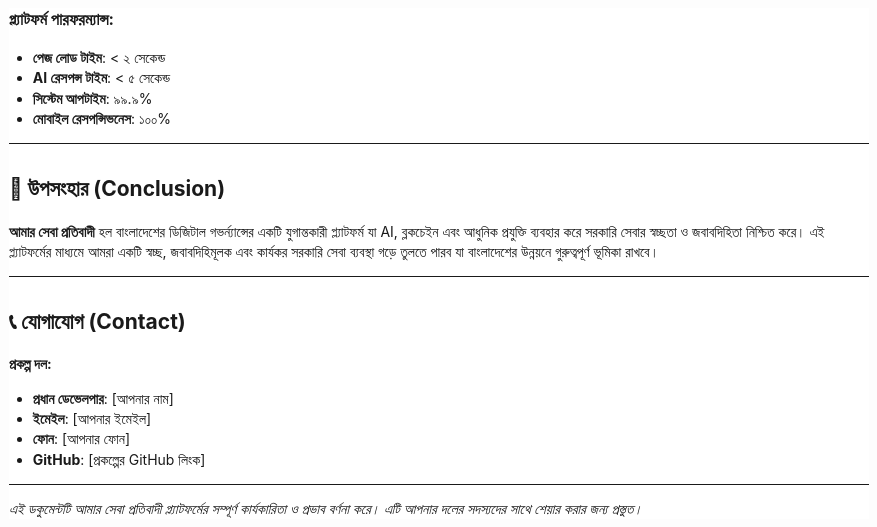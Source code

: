 ### **প্ল্যাটফর্ম পারফরম্যান্স:**

- **পেজ লোড টাইম**: < ২ সেকেন্ড
- **AI রেসপন্স টাইম**: < ৫ সেকেন্ড
- **সিস্টেম আপটাইম**: ৯৯.৯%
- **মোবাইল রেসপন্সিভনেস**: ১০০%

---

## 🎯 **উপসংহার (Conclusion)**

**আমার সেবা প্রতিবাদী** হল বাংলাদেশের ডিজিটাল গভর্ন্যান্সের একটি যুগান্তকারী প্ল্যাটফর্ম যা AI, ব্লকচেইন এবং আধুনিক প্রযুক্তি ব্যবহার করে সরকারি সেবার স্বচ্ছতা ও জবাবদিহিতা নিশ্চিত করে। এই প্ল্যাটফর্মের মাধ্যমে আমরা একটি স্বচ্ছ, জবাবদিহিমূলক এবং কার্যকর সরকারি সেবা ব্যবস্থা গড়ে তুলতে পারব যা বাংলাদেশের উন্নয়নে গুরুত্বপূর্ণ ভূমিকা রাখবে।

---

## 📞 **যোগাযোগ (Contact)**

**প্রকল্প দল:**

- **প্রধান ডেভেলপার**: [আপনার নাম]
- **ইমেইল**: [আপনার ইমেইল]
- **ফোন**: [আপনার ফোন]
- **GitHub**: [প্রকল্পের GitHub লিংক]

---

_এই ডকুমেন্টটি আমার সেবা প্রতিবাদী প্ল্যাটফর্মের সম্পূর্ণ কার্যকারিতা ও প্রভাব বর্ণনা করে। এটি আপনার দলের সদস্যদের সাথে শেয়ার করার জন্য প্রস্তুত।_

